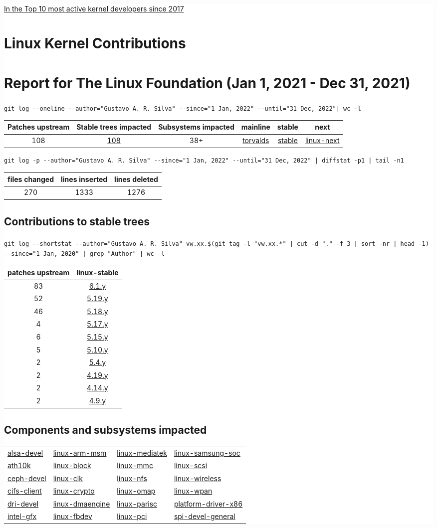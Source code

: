 [In the Top 10 most active kernel developers since 2017](https://github.com/torvalds/linux/graphs/contributors?from=2017-01-01&to=2023-01-01&type=c)

# Linux Kernel Contributions
# Report for The Linux Foundation (Jan 1, 2021 - Dec 31, 2021)

`git log --oneline --author="Gustavo A. R. Silva" --since="1 Jan, 2022" --until="31 Dec, 2022"| wc -l`

| Patches upstream | Stable trees impacted | Subsystems impacted | mainline | stable | next |
| :---------:| :-----: | :-----: | :------: | :----: | :-----: |
| 108 | [108](#contributions-to-stable-trees) | 38+ | [torvalds](https://git.kernel.org/pub/scm/linux/kernel/git/torvalds/linux.git/log/?qt=author&q=Gustavo+A.+R.+Silva)| [stable](https://git.kernel.org/pub/scm/linux/kernel/git/stable/linux-stable.git/log/?qt=author&q=Gustavo+A.+R.+Silva) | [linux-next](https://git.kernel.org/pub/scm/linux/kernel/git/next/linux-next.git/log/?qt=grep&q=Gustavo+A.+R.+Silva) |

`git log -p --author="Gustavo A. R. Silva" --since="1 Jan, 2022" --until="31 Dec, 2022" | diffstat -p1 | tail -n1`

| files changed | lines inserted | lines deleted |
| :------: | :------: | :------: |
| 270 | 1333 | 1276 |

## Contributions to stable trees
`git log --shortstat --author="Gustavo A. R. Silva" vw.xx.$(git tag -l "vw.xx.*" | cut -d "." -f 3 | sort -nr | head -1) --since="1 Jan, 2020" | grep "Author" | wc -l`

| patches upstream | linux-stable |
| :------------: | :----------------: |
| 83 | [6.1.y](https://git.kernel.org/pub/scm/linux/kernel/git/stable/linux.git/log/?qt=author&q=Gustavo+A.+R.+Silva&h=linux-6.1.y) |
| 52 | [5.19.y](https://git.kernel.org/pub/scm/linux/kernel/git/stable/linux.git/log/?qt=author&q=Gustavo+A.+R.+Silva&h=linux-5.19.y) |
| 46 | [5.18.y](https://git.kernel.org/pub/scm/linux/kernel/git/stable/linux.git/log/?qt=author&q=Gustavo+A.+R.+Silva&h=linux-5.18.y) |
| 4 | [5.17.y](https://git.kernel.org/pub/scm/linux/kernel/git/stable/linux.git/log/?qt=author&q=Gustavo+A.+R.+Silva&h=linux-5.17.y) |
| 6 | [5.15.y](https://git.kernel.org/pub/scm/linux/kernel/git/stable/linux.git/log/?qt=author&q=Gustavo+A.+R.+Silva&h=linux-5.15.y) |
| 5 | [5.10.y](https://git.kernel.org/pub/scm/linux/kernel/git/stable/linux.git/log/?qt=author&q=Gustavo+A.+R.+Silva&h=linux-5.10.y) |
| 2 | [5.4.y](https://git.kernel.org/pub/scm/linux/kernel/git/stable/linux.git/log/?qt=author&q=Gustavo+A.+R.+Silva&h=linux-5.4.y) |
| 2 | [4.19.y](https://git.kernel.org/pub/scm/linux/kernel/git/stable/linux-stable.git/log/?qt=author&q=Gustavo+A.+R.+Silva&h=linux-4.19.y) |
| 2 | [4.14.y](https://git.kernel.org/pub/scm/linux/kernel/git/stable/linux-stable.git/log/?qt=author&q=Gustavo+A.+R.+Silva&h=linux-4.14.y) |
| 2 | [4.9.y](https://git.kernel.org/pub/scm/linux/kernel/git/stable/linux-stable.git/log/?qt=author&q=Gustavo+A.+R.+Silva&h=linux-4.9.y) |


## Components and subsystems impacted

| | | | |
| -------------- | -------------- | -------------- | -------------- |
| [alsa-devel](https://patchwork.kernel.org/project/alsa-devel/list/?submitter=Gustavo+A.+R.+Silva&state=*&archive=both) | [linux-arm-msm](https://patchwork.kernel.org/project/linux-arm-msm/list/?submitter=Gustavo+A.+R.+Silva&state=*&archive=both) | [linux-mediatek](https://patchwork.kernel.org/project/linux-mediatek/list/?submitter=Gustavo+A.+R.+Silva&state=*&archive=both) | [linux-samsung-soc](https://patchwork.kernel.org/project/linux-renesas-soc/list/?submitter=Gustavo+A.+R.+Silva&state=*&archive=both) |
| [ath10k](https://patchwork.kernel.org/project/ath10k/list/?submitter=Gustavo+A.+R.+Silva&state=*&archive=both) | [linux-block](https://patchwork.kernel.org/project/linux-block/list/?submitter=Gustavo+A.+R.+Silva&state=*&archive=both) | [linux-mmc](https://patchwork.kernel.org/project/linux-mmc/list/?submitter=Gustavo+A.+R.+Silva&state=*&archive=both) | [linux-scsi](https://patchwork.kernel.org/project/linux-scsi/list/?submitter=Gustavo+A.+R.+Silva&state=*&archive=both) |
| [ceph-devel](https://patchwork.kernel.org/project/ceph-devel/list/?submitter=Gustavo+A.+R.+Silva&state=*&archive=both) | [linux-clk](https://patchwork.kernel.org/project/linux-clk/list/?submitter=Gustavo+A.+R.+Silva&state=*&archive=both) | [linux-nfs](https://patchwork.kernel.org/project/linux-nfs/list/?submitter=Gustavo+A.+R.+Silva&state=*&archive=both) | [linux-wireless](https://patchwork.kernel.org/project/linux-wireless/list/?submitter=Gustavo+A.+R.+Silva&state=3&archive=both) |
| [cifs-client](https://patchwork.kernel.org/project/cifs-client/list/?submitter=Gustavo+A.+R.+Silva&state=*&archive=both) | [linux-crypto](https://patchwork.kernel.org/project/linux-crypto/list/?submitter=Gustavo+A.+R.+Silva&state=*&archive=both) | [linux-omap](https://patchwork.kernel.org/project/linux-omap/list/?submitter=Gustavo+A.+R.+Silva&state=*&archive=both) | [linux-wpan](https://patchwork.kernel.org/project/linux-wpan/list/?submitter=Gustavo+A.+R.+Silva&state=*&archive=both) |
| [dri-devel](https://patchwork.kernel.org/project/dri-devel/list/?submitter=Gustavo+A.+R.+Silva&state=*&archive=both) | [linux-dmaengine](https://patchwork.kernel.org/project/linux-dmaengine/list/?submitter=Gustavo+A.+R.+Silva&state=*&archive=both) | [linux-parisc](https://patchwork.kernel.org/project/linux-parisc/list/?submitter=Gustavo+A.+R.+Silva&state=*&archive=both) | [platform-driver-x86](https://patchwork.kernel.org/project/platform-driver-x86/list/?submitter=Gustavo+A.+R.+Silva&state=*&archive=both) |
| [intel-gfx](https://patchwork.kernel.org/project/intel-gfx/list/?submitter=Gustavo+A.+R.+Silva&state=*&archive=both) | [linux-fbdev](https://patchwork.kernel.org/project/linux-fbdev/list/?submitter=Gustavo+A.+R.+Silva&state=*&archive=both) | [linux-pci](https://patchwork.kernel.org/project/linux-pci/list/?submitter=Gustavo+A.+R.+Silva&state=*&archive=both) | [spi-devel-general](https://patchwork.kernel.org/project/spi-devel-general/list/?submitter=Gustavo+A.+R.+Silva&state=*&archive=both) |